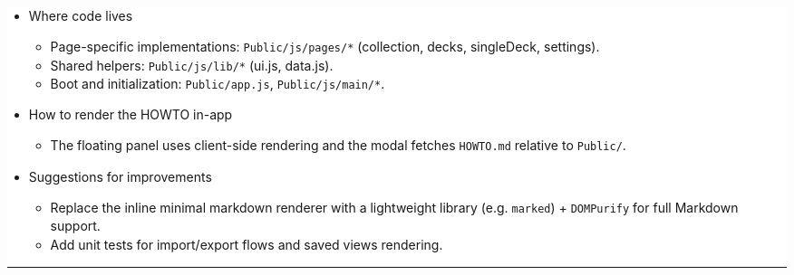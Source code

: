- Where code lives
	- Page-specific implementations: `Public/js/pages/*` (collection, decks, singleDeck, settings).
	- Shared helpers: `Public/js/lib/*` (ui.js, data.js).
	- Boot and initialization: `Public/app.js`, `Public/js/main/*`.

- How to render the HOWTO in-app
	- The floating panel uses client-side rendering and the modal fetches `HOWTO.md` relative to `Public/`.

- Suggestions for improvements
	- Replace the inline minimal markdown renderer with a lightweight library (e.g. `marked`) + `DOMPurify` for full Markdown support.
	- Add unit tests for import/export flows and saved views rendering.

---

